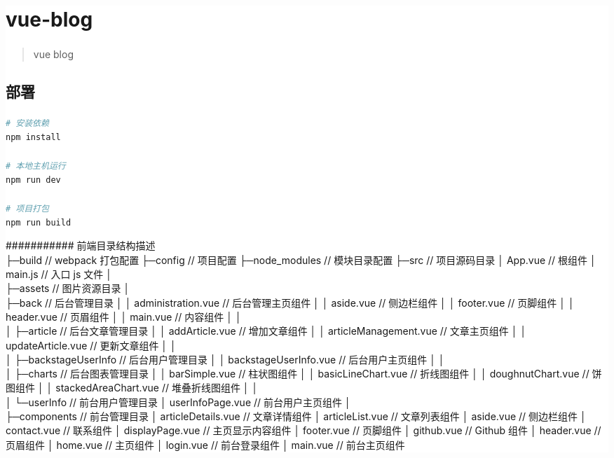 # vue-blog

> vue blog

## 部署

``` bash
# 安装依赖
npm install

# 本地主机运行
npm run dev

# 项目打包
npm run build
```

########### 前端目录结构描述  
├─build                                   // webpack 打包配置
├─config                                  // 项目配置
├─node_modules                            // 模块目录配置
├─src                                     // 项目源码目录
    │  App.vue                            // 根组件
    │  main.js                            // 入口 js 文件
    │  
    ├─assets                              // 图片资源目录
    │      
    ├─back                                // 后台管理目录
    │  │  administration.vue              // 后台管理主页组件
    │  │  aside.vue                       // 侧边栏组件
    │  │  footer.vue                      // 页脚组件
    │  │  header.vue                      // 页眉组件
    │  │  main.vue                        // 内容组件
    │  │  
    │  ├─article                          // 后台文章管理目录
    │  │      addArticle.vue              // 增加文章组件
    │  │      articleManagement.vue       // 文章主页组件
    │  │      updateArticle.vue           // 更新文章组件
    │  │      
    │  ├─backstageUserInfo                // 后台用户管理目录
    │  │      backstageUserInfo.vue       // 后台用户主页组件
    │  │      
    │  ├─charts                           // 后台图表管理目录
    │  │      barSimple.vue               // 柱状图组件
    │  │      basicLineChart.vue          // 折线图组件
    │  │      doughnutChart.vue           // 饼图组件
    │  │      stackedAreaChart.vue        // 堆叠折线图组件
    │  │      
    │  └─userInfo                         // 前台用户管理目录
    │          userInfoPage.vue           // 前台用户主页组件
    │          
    ├─components                          // 前台管理目录
    │      articleDetails.vue             // 文章详情组件
    │      articleList.vue                // 文章列表组件
    │      aside.vue                      // 侧边栏组件
    │      contact.vue                    // 联系组件
    │      displayPage.vue                // 主页显示内容组件
    │      footer.vue                     // 页脚组件
    │      github.vue                     // Github 组件
    │      header.vue                     // 页眉组件
    │      home.vue                       // 主页组件
    │      login.vue                      // 前台登录组件
    │      main.vue                       // 前台主页组件